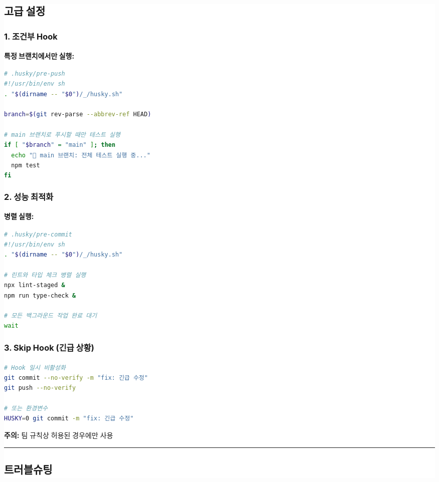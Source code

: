 
## 고급 설정

### 1. 조건부 Hook

**특정 브랜치에서만 실행:**

```bash
# .husky/pre-push
#!/usr/bin/env sh
. "$(dirname -- "$0")/_/husky.sh"

branch=$(git rev-parse --abbrev-ref HEAD)

# main 브랜치로 푸시할 때만 테스트 실행
if [ "$branch" = "main" ]; then
  echo "🧪 main 브랜치: 전체 테스트 실행 중..."
  npm test
fi
```

### 2. 성능 최적화

**병렬 실행:**

```bash
# .husky/pre-commit
#!/usr/bin/env sh
. "$(dirname -- "$0")/_/husky.sh"

# 린트와 타입 체크 병렬 실행
npx lint-staged &
npm run type-check &

# 모든 백그라운드 작업 완료 대기
wait
```

### 3. Skip Hook (긴급 상황)

```bash
# Hook 일시 비활성화
git commit --no-verify -m "fix: 긴급 수정"
git push --no-verify

# 또는 환경변수
HUSKY=0 git commit -m "fix: 긴급 수정"
```

**주의:** 팀 규칙상 허용된 경우에만 사용

---

## 트러블슈팅
